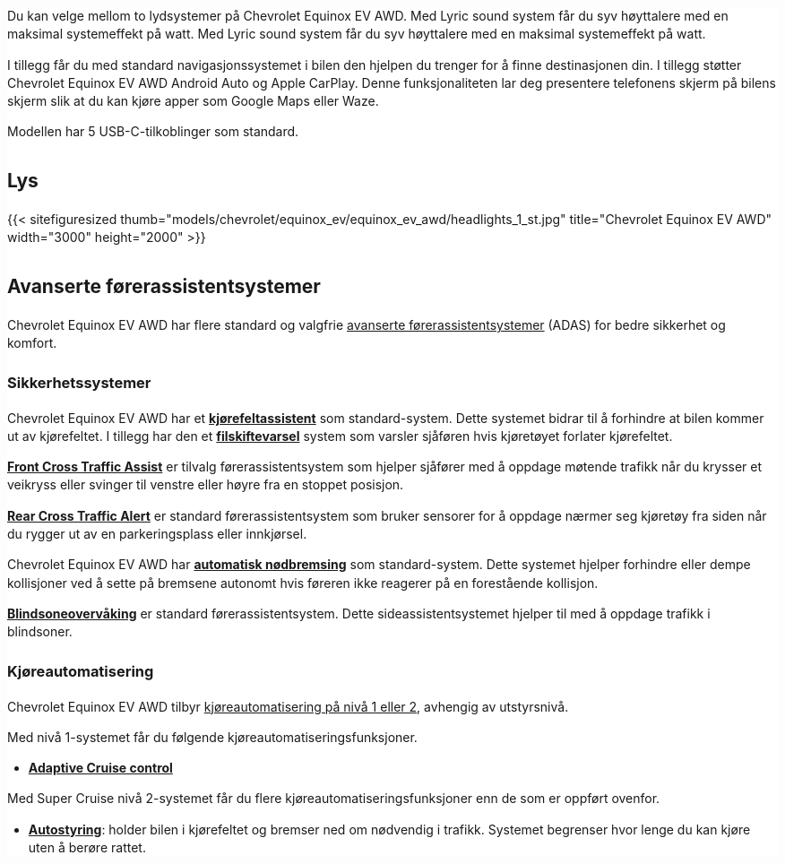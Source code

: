 Du kan velge mellom to lydsystemer på Chevrolet Equinox EV AWD. Med Lyric sound system får du syv høyttalere med en maksimal systemeffekt på  watt. Med Lyric sound system får du syv høyttalere med en maksimal systemeffekt på  watt.

I tillegg får du med standard navigasjonssystemet i bilen den hjelpen du trenger for å finne destinasjonen din. I tillegg støtter Chevrolet Equinox EV AWD Android Auto og Apple CarPlay. Denne funksjonaliteten lar deg presentere telefonens skjerm på bilens skjerm slik at du kan kjøre apper som Google Maps eller Waze.

Modellen har 5 USB-C-tilkoblinger som standard.
## Lys




{{< sitefiguresized thumb="models/chevrolet/equinox_ev/equinox_ev_awd/headlights_1_st.jpg" title="Chevrolet Equinox EV AWD" width="3000" height="2000"  >}}

## Avanserte førerassistentsystemer

Chevrolet Equinox EV AWD har flere standard og valgfrie [avanserte førerassistentsystemer](../../../../technology/driverassistance/) (ADAS) for bedre sikkerhet og komfort.
### Sikkerhetssystemer



Chevrolet Equinox EV AWD har et [**kjørefeltassistent**](../../../../technology/driverassistance/lanekeepingassist/) som standard-system. Dette systemet bidrar til å forhindre at bilen kommer ut av kjørefeltet. I tillegg har den et [**filskiftevarsel**](../../../../technology/driverassistance/lanedeparturewarning/) system som varsler sjåføren hvis kjøretøyet forlater kjørefeltet.

[**Front Cross Traffic Assist**](../../../../technology/driverassistance/frontcrosstrafficassist/) er tilvalg førerassistentsystem som hjelper sjåfører med å oppdage møtende trafikk når du krysser et veikryss eller svinger til venstre eller høyre fra en stoppet posisjon.

[**Rear Cross Traffic Alert**](../../../../technology/driverassistance/rearcrosstrafficalert/) er standard førerassistentsystem som bruker sensorer for å oppdage nærmer seg kjøretøy fra siden når du rygger ut av en parkeringsplass eller innkjørsel.

Chevrolet Equinox EV AWD har [**automatisk nødbremsing**](../../../../technology/driverassistance/automaticemergencybraking/) som standard-system. Dette systemet hjelper forhindre eller dempe kollisjoner ved å sette på bremsene autonomt hvis føreren ikke reagerer på en forestående kollisjon.

[**Blindsoneovervåking**](../../../../technology/driverassistance/blindspotmonitoring/) er standard førerassistentsystem. Dette sideassistentsystemet hjelper til med å oppdage trafikk i blindsoner.

### Kjøreautomatisering

Chevrolet Equinox EV AWD tilbyr [kjøreautomatisering på nivå 1 eller 2](../../../../technology/driverassistance/#level-of-autonomous-driving), avhengig av utstyrsnivå.

Med   nivå 1-systemet får du følgende kjøreautomatiseringsfunksjoner.
- [**Adaptive Cruise control**](../../../../technology/driverassistance/adaptivecruisecontrol/)


Med Super Cruise  nivå 2-systemet får du flere kjøreautomatiseringsfunksjoner enn de som er oppført ovenfor.
- [**Autostyring**](../../../../technology/driverassistance/autosteer/): holder bilen i kjørefeltet og bremser ned om nødvendig i trafikk. Systemet begrenser hvor lenge du kan kjøre uten å berøre rattet.
